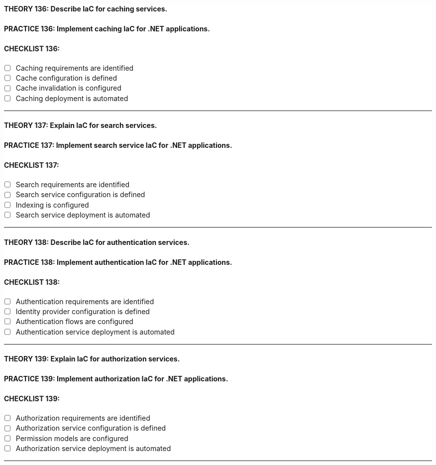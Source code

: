
#### THEORY 136: Describe IaC for caching services.

#### PRACTICE 136: Implement caching IaC for .NET applications.

#### CHECKLIST 136:

- [ ] Caching requirements are identified
- [ ] Cache configuration is defined
- [ ] Cache invalidation is configured
- [ ] Caching deployment is automated

---

#### THEORY 137: Explain IaC for search services.

#### PRACTICE 137: Implement search service IaC for .NET applications.

#### CHECKLIST 137:

- [ ] Search requirements are identified
- [ ] Search service configuration is defined
- [ ] Indexing is configured
- [ ] Search service deployment is automated

---

#### THEORY 138: Describe IaC for authentication services.

#### PRACTICE 138: Implement authentication IaC for .NET applications.

#### CHECKLIST 138:

- [ ] Authentication requirements are identified
- [ ] Identity provider configuration is defined
- [ ] Authentication flows are configured
- [ ] Authentication service deployment is automated

---

#### THEORY 139: Explain IaC for authorization services.

#### PRACTICE 139: Implement authorization IaC for .NET applications.

#### CHECKLIST 139:

- [ ] Authorization requirements are identified
- [ ] Authorization service configuration is defined
- [ ] Permission models are configured
- [ ] Authorization service deployment is automated

---